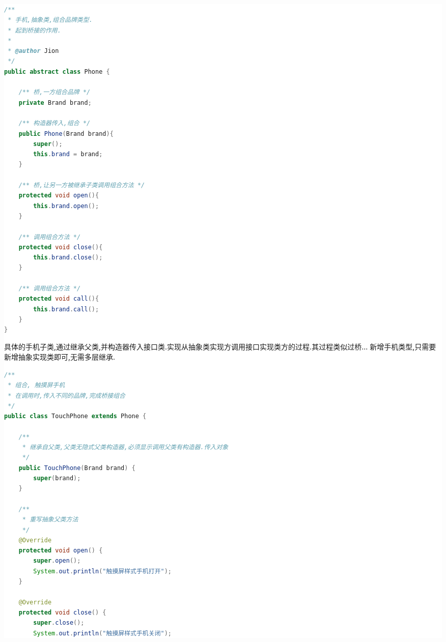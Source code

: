 ```java
/**
 * 手机,抽象类,组合品牌类型.
 * 起到桥接的作用.
 *
 * @author Jion
 */
public abstract class Phone {

    /** 桥,一方组合品牌 */
    private Brand brand;

    /** 构造器传入,组合 */
    public Phone(Brand brand){
        super();
        this.brand = brand;
    }

    /** 桥,让另一方被继承子类调用组合方法 */
    protected void open(){
        this.brand.open();
    }

    /** 调用组合方法 */
    protected void close(){
        this.brand.close();
    }

    /** 调用组合方法 */
    protected void call(){
        this.brand.call();
    }
}
```

具体的手机子类,通过继承父类,并构造器传入接口类.实现从抽象类实现方调用接口实现类方的过程.其过程类似过桥...
新增手机类型,只需要新增抽象实现类即可,无需多层继承.

```java
/**
 * 组合, 触摸屏手机
 * 在调用时,传入不同的品牌,完成桥接组合
 */
public class TouchPhone extends Phone {

    /**
     * 继承自父类,父类无隐式父类构造器,必须显示调用父类有构造器.传入对象
     */
    public TouchPhone(Brand brand) {
        super(brand);
    }

    /**
     * 重写抽象父类方法
     */
    @Override
    protected void open() {
        super.open();
        System.out.println("触摸屏样式手机打开");
    }

    @Override
    protected void close() {
        super.close();
        System.out.println("触摸屏样式手机关闭");
```